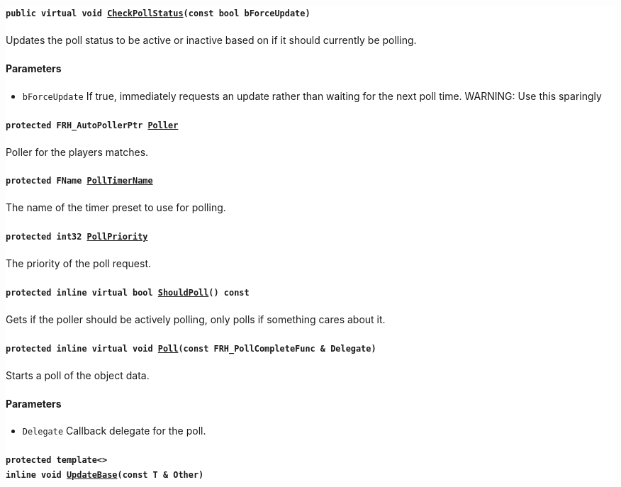 #### `public virtual void `[`CheckPollStatus`](#classURH__PlayerInfoSubobject_1a2e46e4cf8c81cee9eeafac9d8dcdee36)`(const bool bForceUpdate)` <a id="classURH__PlayerInfoSubobject_1a2e46e4cf8c81cee9eeafac9d8dcdee36"></a>

Updates the poll status to be active or inactive based on if it should currently be polling.

#### Parameters
* `bForceUpdate` If true, immediately requests an update rather than waiting for the next poll time. WARNING: Use this sparingly

#### `protected FRH_AutoPollerPtr `[`Poller`](#classURH__PlayerInfoSubobject_1a9abab6c88fabe22a23835813a56bffbd) <a id="classURH__PlayerInfoSubobject_1a9abab6c88fabe22a23835813a56bffbd"></a>

Poller for the players matches.

#### `protected FName `[`PollTimerName`](#classURH__PlayerInfoSubobject_1a697ccd6d2e132cd4ac05fcc31e64272f) <a id="classURH__PlayerInfoSubobject_1a697ccd6d2e132cd4ac05fcc31e64272f"></a>

The name of the timer preset to use for polling.

#### `protected int32 `[`PollPriority`](#classURH__PlayerInfoSubobject_1aa0795fa3b53d3842dc358564abed8f5d) <a id="classURH__PlayerInfoSubobject_1aa0795fa3b53d3842dc358564abed8f5d"></a>

The priority of the poll request.

#### `protected inline virtual bool `[`ShouldPoll`](#classURH__PlayerInfoSubobject_1aa73d16e9e42fd18afd95db6723ead346)`() const` <a id="classURH__PlayerInfoSubobject_1aa73d16e9e42fd18afd95db6723ead346"></a>

Gets if the poller should be actively polling, only polls if something cares about it.

#### `protected inline virtual void `[`Poll`](#classURH__PlayerInfoSubobject_1aa6bc5fb282ea6eb162c44106b89d1fc5)`(const FRH_PollCompleteFunc & Delegate)` <a id="classURH__PlayerInfoSubobject_1aa6bc5fb282ea6eb162c44106b89d1fc5"></a>

Starts a poll of the object data.

#### Parameters
* `Delegate` Callback delegate for the poll.

#### `protected template<>`  <br/>`inline void `[`UpdateBase`](#classURH__PlayerInfoSubobject_1a9256fdd7baceb430ba944ce641646273)`(const T & Other)` <a id="classURH__PlayerInfoSubobject_1a9256fdd7baceb430ba944ce641646273"></a>
